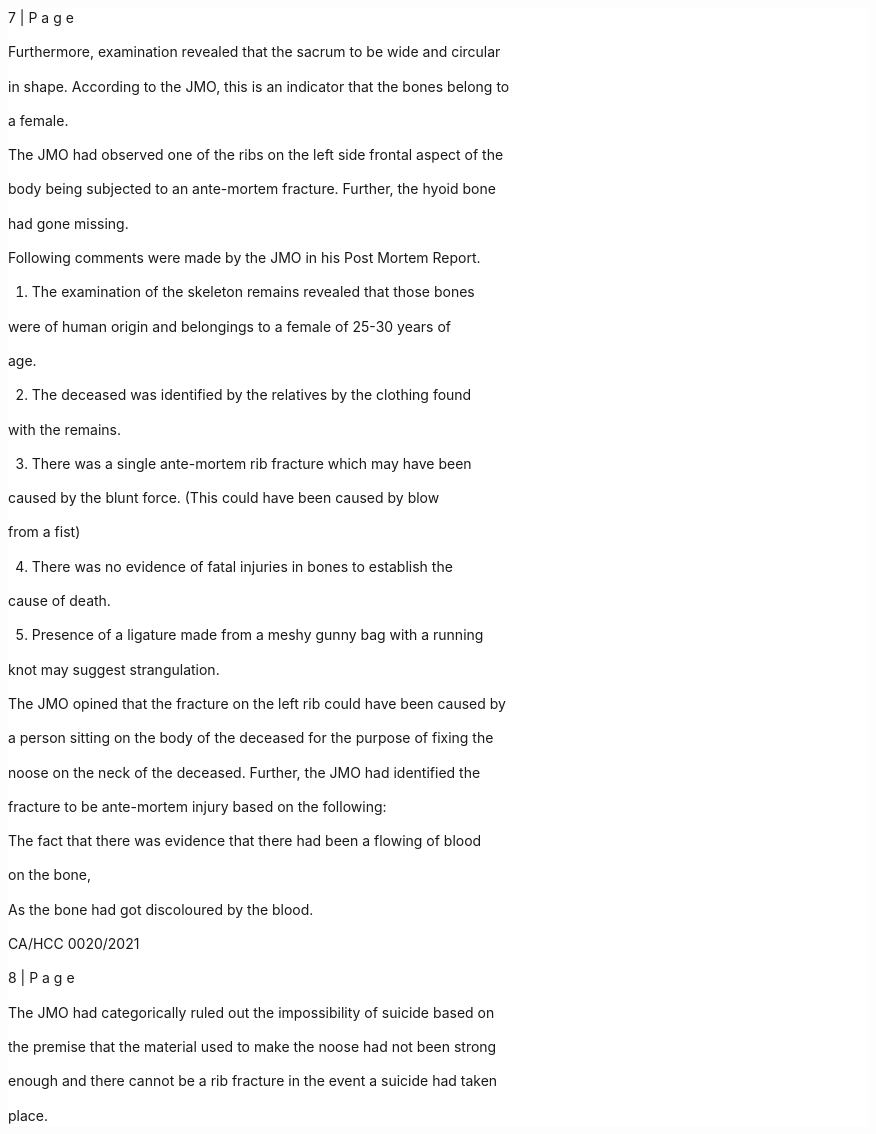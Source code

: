 7 | P a g e

Furthermore, examination revealed that the sacrum to be wide and circular

in shape. According to the JMO, this is an indicator that the bones belong to

a female.

The JMO had observed one of the ribs on the left side frontal aspect of the

body being subjected to an ante-mortem fracture. Further, the hyoid bone

had gone missing.

Following comments were made by the JMO in his Post Mortem Report.

1. The examination of the skeleton remains revealed that those bones

were of human origin and belongings to a female of 25-30 years of

age.

2. The deceased was identified by the relatives by the clothing found

with the remains.

3. There was a single ante-mortem rib fracture which may have been

caused by the blunt force. (This could have been caused by blow

from a fist)

4. There was no evidence of fatal injuries in bones to establish the

cause of death.

5. Presence of a ligature made from a meshy gunny bag with a running

knot may suggest strangulation.

The JMO opined that the fracture on the left rib could have been caused by

a person sitting on the body of the deceased for the purpose of fixing the

noose on the neck of the deceased. Further, the JMO had identified the

fracture to be ante-mortem injury based on the following:

The fact that there was evidence that there had been a flowing of blood

on the bone,

As the bone had got discoloured by the blood.

CA/HCC 0020/2021

8 | P a g e

The JMO had categorically ruled out the impossibility of suicide based on

the premise that the material used to make the noose had not been strong

enough and there cannot be a rib fracture in the event a suicide had taken

place.
